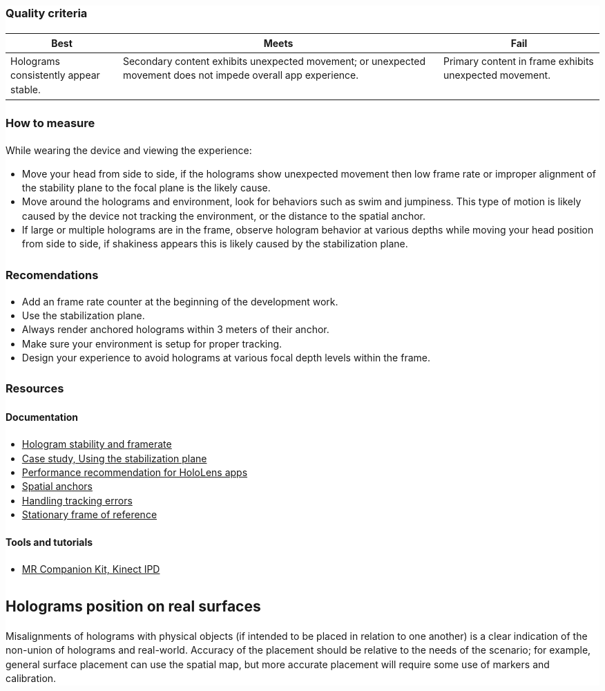 ### Quality criteria

|  Best  |  Meets |  Fail |
--- | --- | ---
|  Holograms consistently appear stable. | Secondary content exhibits unexpected movement; or unexpected movement does not impede overall app experience. | Primary content in frame exhibits unexpected movement. |

### How to measure

While wearing the device and viewing the experience:

* Move your head from side to side, if the holograms show unexpected movement then low frame rate or improper alignment of the stability plane to the focal plane is the likely cause.
* Move around the holograms and environment, look for behaviors such as swim and jumpiness. This type of motion is likely caused by the device not tracking the environment, or the distance to the spatial anchor.
* If large or multiple holograms are in the frame, observe hologram behavior at various depths while moving your head position from side to side, if shakiness appears this is likely caused by the stabilization plane.

### Recomendations

* Add an frame rate counter at the beginning of the development work.
* Use the stabilization plane.
* Always render anchored holograms within 3 meters of their anchor.
* Make sure your environment is setup for proper tracking.
* Design your experience to avoid holograms at various focal depth levels within the frame.

### Resources

#### Documentation

* [Hologram stability and framerate](hologram-stability.md#frame-rate)
* [Case study, Using the stabilization plane](case-study-using-the-stabilization-plane-to-reduce-holographic-turbulence.md)
* [Performance recommendation for HoloLens apps](performance-recommendations-for-hololens-apps.md)
* [Spatial anchors](spatial-anchors.md)
* [Handling tracking errors](coordinate-systems.md#handling-tracking-errors)
* [Stationary frame of reference](coordinate-systems.md#stationary-frame-of-reference)

#### Tools and tutorials

* [MR Companion Kit, Kinect IPD](https://github.com/Microsoft/MixedRealityCompanionKit/tree/master/KinectIPD)

## Holograms position on real surfaces

Misalignments of holograms with physical objects (if intended to be placed in relation to one another) is a clear indication of the non-union of holograms and real-world. Accuracy of the placement should be relative to the needs of the scenario; for example, general surface placement can use the spatial map, but more accurate placement will require some use of markers and calibration.
